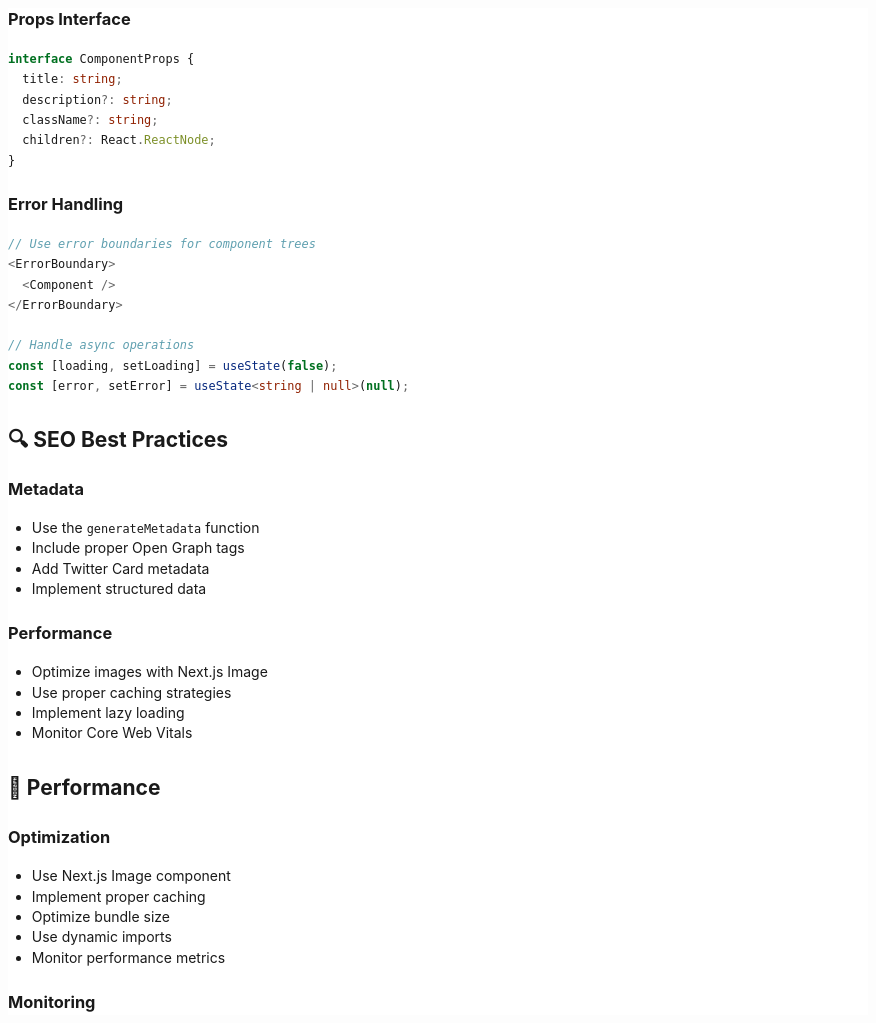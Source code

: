 ### Props Interface

```typescript
interface ComponentProps {
  title: string;
  description?: string;
  className?: string;
  children?: React.ReactNode;
}
```

### Error Handling

```typescript
// Use error boundaries for component trees
<ErrorBoundary>
  <Component />
</ErrorBoundary>

// Handle async operations
const [loading, setLoading] = useState(false);
const [error, setError] = useState<string | null>(null);
```

## 🔍 SEO Best Practices

### Metadata

- Use the `generateMetadata` function
- Include proper Open Graph tags
- Add Twitter Card metadata
- Implement structured data

### Performance

- Optimize images with Next.js Image
- Use proper caching strategies
- Implement lazy loading
- Monitor Core Web Vitals

## 🚀 Performance

### Optimization

- Use Next.js Image component
- Implement proper caching
- Optimize bundle size
- Use dynamic imports
- Monitor performance metrics

### Monitoring

